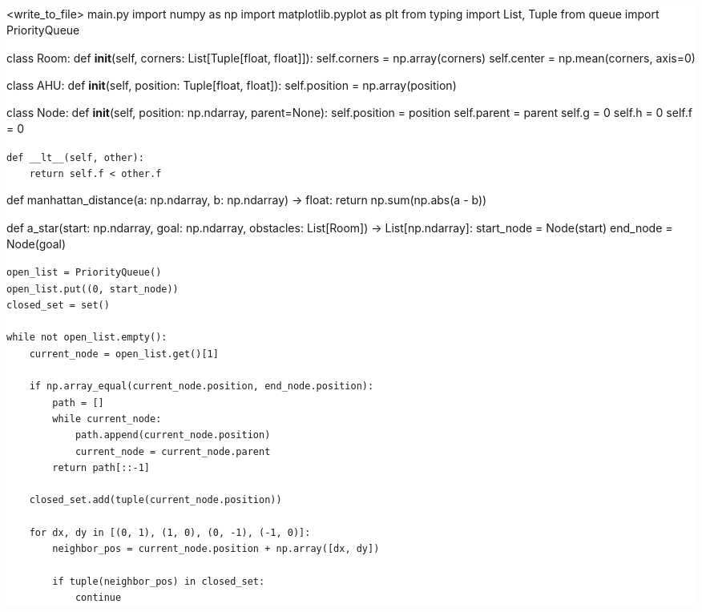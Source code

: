 <write_to_file>
<path>main.py</path>
<content>
import numpy as np
import matplotlib.pyplot as plt
from typing import List, Tuple
from queue import PriorityQueue

class Room:
    def __init__(self, corners: List[Tuple[float, float]]):
        self.corners = np.array(corners)
        self.center = np.mean(corners, axis=0)

class AHU:
    def __init__(self, position: Tuple[float, float]):
        self.position = np.array(position)

class Node:
    def __init__(self, position: np.ndarray, parent=None):
        self.position = position
        self.parent = parent
        self.g = 0
        self.h = 0
        self.f = 0

    def __lt__(self, other):
        return self.f < other.f

def manhattan_distance(a: np.ndarray, b: np.ndarray) -> float:
    return np.sum(np.abs(a - b))

def a_star(start: np.ndarray, goal: np.ndarray, obstacles: List[Room]) -> List[np.ndarray]:
    start_node = Node(start)
    end_node = Node(goal)
    
    open_list = PriorityQueue()
    open_list.put((0, start_node))
    closed_set = set()
    
    while not open_list.empty():
        current_node = open_list.get()[1]
        
        if np.array_equal(current_node.position, end_node.position):
            path = []
            while current_node:
                path.append(current_node.position)
                current_node = current_node.parent
            return path[::-1]
        
        closed_set.add(tuple(current_node.position))
        
        for dx, dy in [(0, 1), (1, 0), (0, -1), (-1, 0)]:
            neighbor_pos = current_node.position + np.array([dx, dy])
            
            if tuple(neighbor_pos) in closed_set:
                continue
            